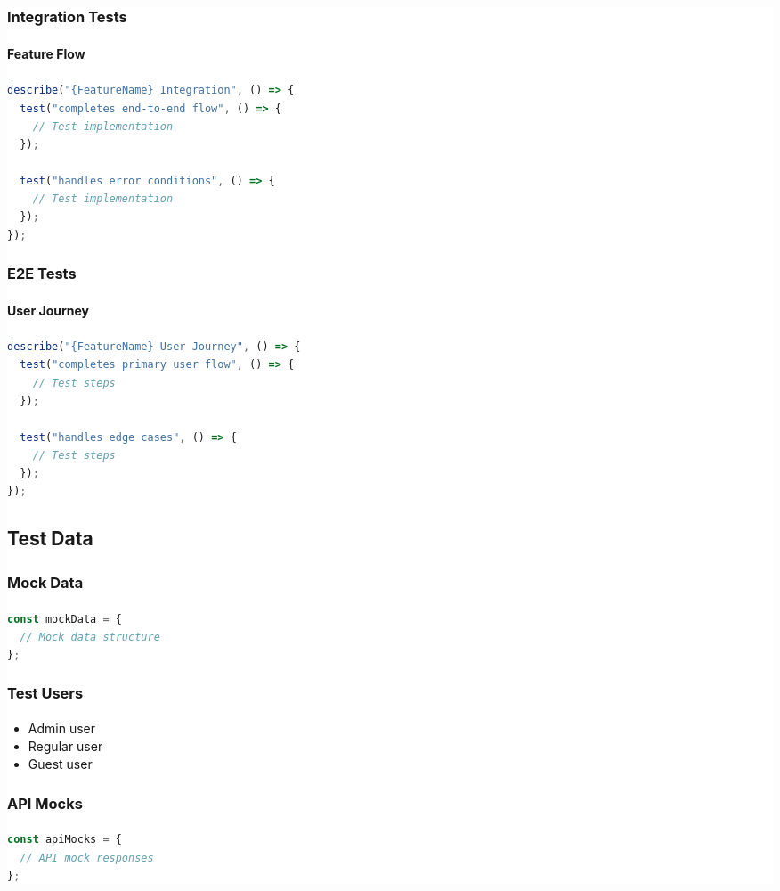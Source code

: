 ### Integration Tests

#### Feature Flow

```typescript
describe("{FeatureName} Integration", () => {
  test("completes end-to-end flow", () => {
    // Test implementation
  });

  test("handles error conditions", () => {
    // Test implementation
  });
});
```

### E2E Tests

#### User Journey

```typescript
describe("{FeatureName} User Journey", () => {
  test("completes primary user flow", () => {
    // Test steps
  });

  test("handles edge cases", () => {
    // Test steps
  });
});
```

## Test Data

### Mock Data

```typescript
const mockData = {
  // Mock data structure
};
```

### Test Users

- Admin user
- Regular user
- Guest user

### API Mocks

```typescript
const apiMocks = {
  // API mock responses
};
```
